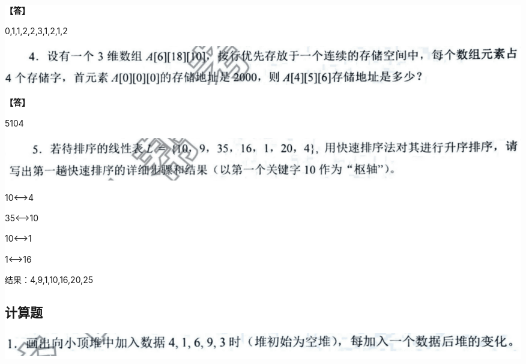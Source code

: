 **【答】**

0,1,1,2,2,3,1,2,1,2

![image-20221221233825571](assets/中南民族大学842答案.assets/image-20221221233825571.png)

**【答】**

5104

![image-20221221234210147](assets/中南民族大学842答案.assets/image-20221221234210147.png)

10<–>4

35<–>10

10<–>1

1<–>16

结果：4,9,1,10,16,20,25

## 计算题

![image-20221221234441655](assets/中南民族大学842答案.assets/image-20221221234441655.png)
